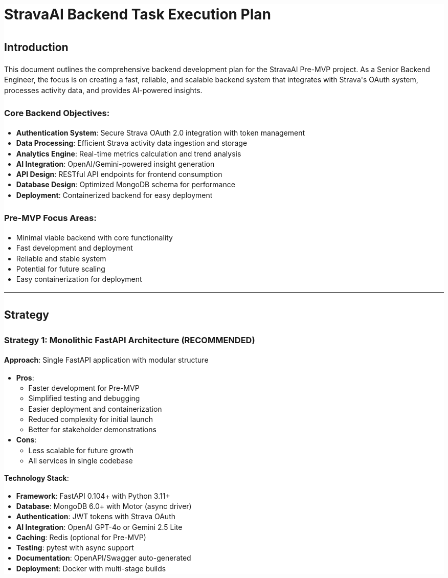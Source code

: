 # StravaAI Backend Task Execution Plan

## Introduction

This document outlines the comprehensive backend development plan for the StravaAI Pre-MVP project. As a Senior Backend Engineer, the focus is on creating a fast, reliable, and scalable backend system that integrates with Strava's OAuth system, processes activity data, and provides AI-powered insights.

### Core Backend Objectives:
- **Authentication System**: Secure Strava OAuth 2.0 integration with token management
- **Data Processing**: Efficient Strava activity data ingestion and storage
- **Analytics Engine**: Real-time metrics calculation and trend analysis
- **AI Integration**: OpenAI/Gemini-powered insight generation
- **API Design**: RESTful API endpoints for frontend consumption
- **Database Design**: Optimized MongoDB schema for performance
- **Deployment**: Containerized backend for easy deployment

### Pre-MVP Focus Areas:
- Minimal viable backend with core functionality
- Fast development and deployment
- Reliable and stable system
- Potential for future scaling
- Easy containerization for deployment

---

## Strategy

### Strategy 1: Monolithic FastAPI Architecture (RECOMMENDED)

**Approach**: Single FastAPI application with modular structure
- **Pros**: 
  - Faster development for Pre-MVP
  - Simplified testing and debugging
  - Easier deployment and containerization
  - Reduced complexity for initial launch
  - Better for stakeholder demonstrations
- **Cons**: 
  - Less scalable for future growth
  - All services in single codebase

**Technology Stack**:
- **Framework**: FastAPI 0.104+ with Python 3.11+
- **Database**: MongoDB 6.0+ with Motor (async driver)
- **Authentication**: JWT tokens with Strava OAuth
- **AI Integration**: OpenAI GPT-4o or Gemini 2.5 Lite
- **Caching**: Redis (optional for Pre-MVP)
- **Testing**: pytest with async support
- **Documentation**: OpenAPI/Swagger auto-generated
- **Deployment**: Docker with multi-stage builds
